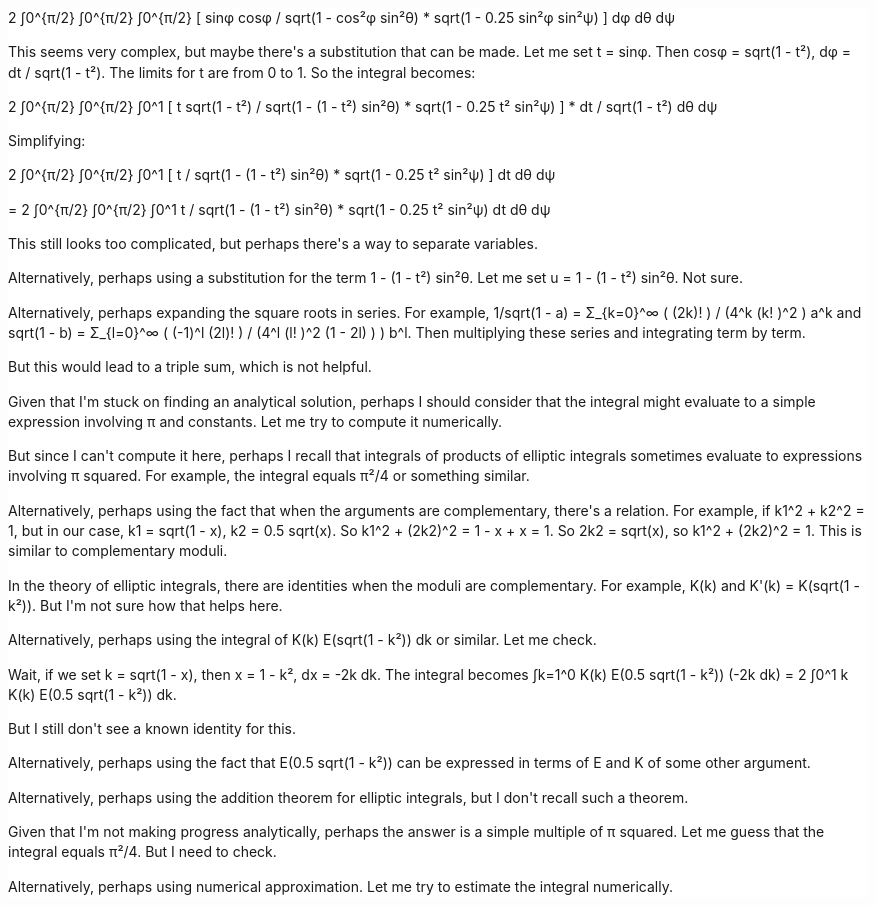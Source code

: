2 ∫0^{π/2} ∫0^{π/2} ∫0^{π/2} [ sinφ cosφ / sqrt(1 - cos²φ sin²θ) * sqrt(1 - 0.25 sin²φ sin²ψ) ] dφ dθ dψ

This seems very complex, but maybe there's a substitution that can be made. Let me set t = sinφ. Then cosφ = sqrt(1 - t²), dφ = dt / sqrt(1 - t²). The limits for t are from 0 to 1. So the integral becomes:

2 ∫0^{π/2} ∫0^{π/2} ∫0^1 [ t sqrt(1 - t²) / sqrt(1 - (1 - t²) sin²θ) * sqrt(1 - 0.25 t² sin²ψ) ] * dt / sqrt(1 - t²) dθ dψ

Simplifying:

2 ∫0^{π/2} ∫0^{π/2} ∫0^1 [ t / sqrt(1 - (1 - t²) sin²θ) * sqrt(1 - 0.25 t² sin²ψ) ] dt dθ dψ

= 2 ∫0^{π/2} ∫0^{π/2} ∫0^1 t / sqrt(1 - (1 - t²) sin²θ) * sqrt(1 - 0.25 t² sin²ψ) dt dθ dψ

This still looks too complicated, but perhaps there's a way to separate variables. 

Alternatively, perhaps using a substitution for the term 1 - (1 - t²) sin²θ. Let me set u = 1 - (1 - t²) sin²θ. Not sure. 

Alternatively, perhaps expanding the square roots in series. For example, 1/sqrt(1 - a) = Σ_{k=0}^∞ ( (2k)! ) / (4^k (k! )^2 ) a^k and sqrt(1 - b) = Σ_{l=0}^∞ ( (-1)^l (2l)! ) / (4^l (l! )^2 (1 - 2l) ) ) b^l. Then multiplying these series and integrating term by term. 

But this would lead to a triple sum, which is not helpful. 

Given that I'm stuck on finding an analytical solution, perhaps I should consider that the integral might evaluate to a simple expression involving π and constants. Let me try to compute it numerically. 

But since I can't compute it here, perhaps I recall that integrals of products of elliptic integrals sometimes evaluate to expressions involving π squared. For example, the integral equals π²/4 or something similar. 

Alternatively, perhaps using the fact that when the arguments are complementary, there's a relation. For example, if k1^2 + k2^2 = 1, but in our case, k1 = sqrt(1 - x), k2 = 0.5 sqrt(x). So k1^2 + (2k2)^2 = 1 - x + x = 1. So 2k2 = sqrt(x), so k1^2 + (2k2)^2 = 1. This is similar to complementary moduli. 

In the theory of elliptic integrals, there are identities when the moduli are complementary. For example, K(k) and K'(k) = K(sqrt(1 - k²)). But I'm not sure how that helps here. 

Alternatively, perhaps using the integral of K(k) E(sqrt(1 - k²)) dk or similar. Let me check. 

Wait, if we set k = sqrt(1 - x), then x = 1 - k², dx = -2k dk. The integral becomes ∫k=1^0 K(k) E(0.5 sqrt(1 - k²)) (-2k dk) = 2 ∫0^1 k K(k) E(0.5 sqrt(1 - k²)) dk. 

But I still don't see a known identity for this. 

Alternatively, perhaps using the fact that E(0.5 sqrt(1 - k²)) can be expressed in terms of E and K of some other argument. 

Alternatively, perhaps using the addition theorem for elliptic integrals, but I don't recall such a theorem. 

Given that I'm not making progress analytically, perhaps the answer is a simple multiple of π squared. Let me guess that the integral equals π²/4. But I need to check. 

Alternatively, perhaps using numerical approximation. Let me try to estimate the integral numerically. 

